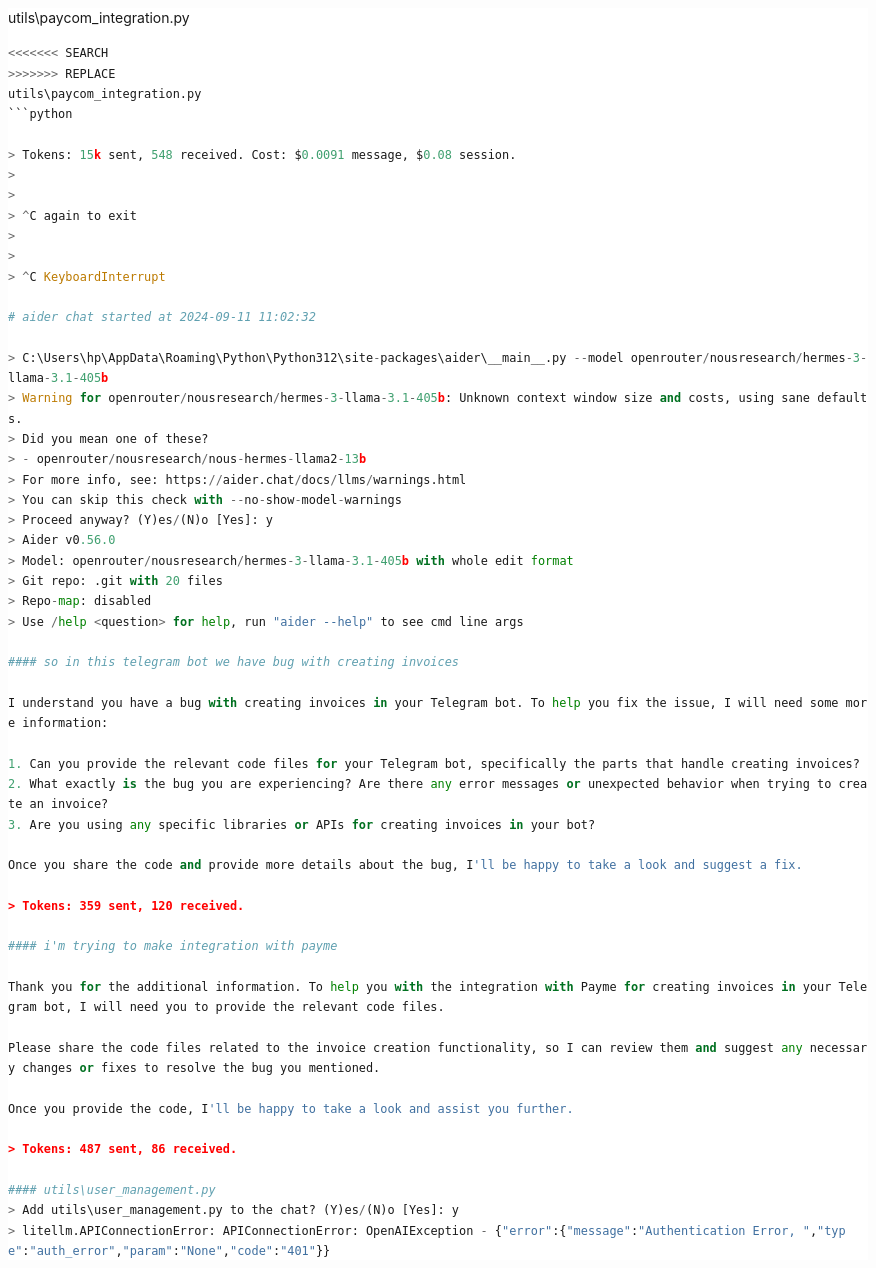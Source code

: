 utils\paycom_integration.py
```python
<<<<<<< SEARCH
>>>>>>> REPLACE
utils\paycom_integration.py
```python

> Tokens: 15k sent, 548 received. Cost: $0.0091 message, $0.08 session.  
>  
>  
> ^C again to exit  
>  
>  
> ^C KeyboardInterrupt  

# aider chat started at 2024-09-11 11:02:32

> C:\Users\hp\AppData\Roaming\Python\Python312\site-packages\aider\__main__.py --model openrouter/nousresearch/hermes-3-llama-3.1-405b  
> Warning for openrouter/nousresearch/hermes-3-llama-3.1-405b: Unknown context window size and costs, using sane defaults.  
> Did you mean one of these?  
> - openrouter/nousresearch/nous-hermes-llama2-13b  
> For more info, see: https://aider.chat/docs/llms/warnings.html  
> You can skip this check with --no-show-model-warnings  
> Proceed anyway? (Y)es/(N)o [Yes]: y  
> Aider v0.56.0  
> Model: openrouter/nousresearch/hermes-3-llama-3.1-405b with whole edit format  
> Git repo: .git with 20 files  
> Repo-map: disabled  
> Use /help <question> for help, run "aider --help" to see cmd line args  

#### so in this telegram bot we have bug with creating invoices  

I understand you have a bug with creating invoices in your Telegram bot. To help you fix the issue, I will need some more information:

1. Can you provide the relevant code files for your Telegram bot, specifically the parts that handle creating invoices? 
2. What exactly is the bug you are experiencing? Are there any error messages or unexpected behavior when trying to create an invoice?
3. Are you using any specific libraries or APIs for creating invoices in your bot?

Once you share the code and provide more details about the bug, I'll be happy to take a look and suggest a fix.

> Tokens: 359 sent, 120 received.  

#### i'm trying to make integration with payme  

Thank you for the additional information. To help you with the integration with Payme for creating invoices in your Telegram bot, I will need you to provide the relevant code files. 

Please share the code files related to the invoice creation functionality, so I can review them and suggest any necessary changes or fixes to resolve the bug you mentioned.

Once you provide the code, I'll be happy to take a look and assist you further.

> Tokens: 487 sent, 86 received.  

#### utils\user_management.py  
> Add utils\user_management.py to the chat? (Y)es/(N)o [Yes]: y  
> litellm.APIConnectionError: APIConnectionError: OpenAIException - {"error":{"message":"Authentication Error, ","type":"auth_error","param":"None","code":"401"}}  
```